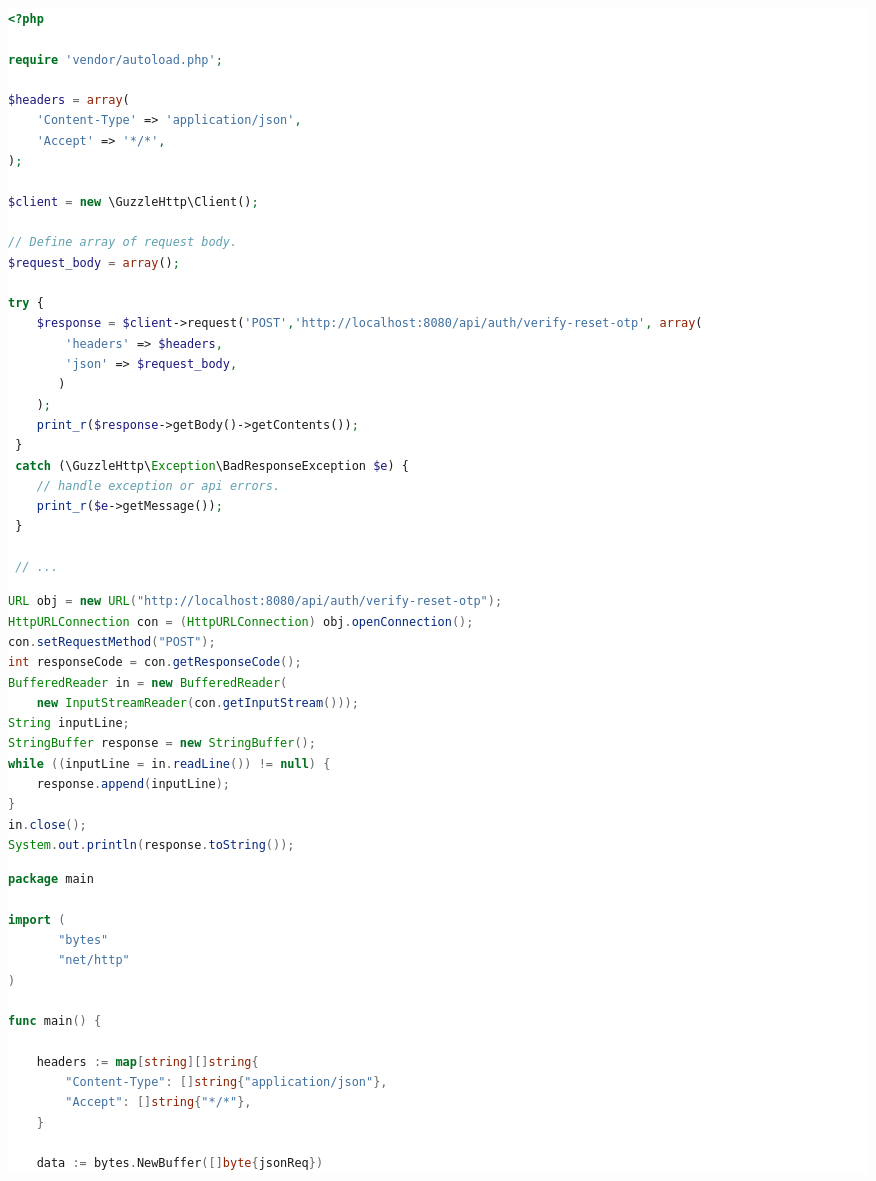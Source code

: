 ```php
<?php

require 'vendor/autoload.php';

$headers = array(
    'Content-Type' => 'application/json',
    'Accept' => '*/*',
);

$client = new \GuzzleHttp\Client();

// Define array of request body.
$request_body = array();

try {
    $response = $client->request('POST','http://localhost:8080/api/auth/verify-reset-otp', array(
        'headers' => $headers,
        'json' => $request_body,
       )
    );
    print_r($response->getBody()->getContents());
 }
 catch (\GuzzleHttp\Exception\BadResponseException $e) {
    // handle exception or api errors.
    print_r($e->getMessage());
 }

 // ...

```

```java
URL obj = new URL("http://localhost:8080/api/auth/verify-reset-otp");
HttpURLConnection con = (HttpURLConnection) obj.openConnection();
con.setRequestMethod("POST");
int responseCode = con.getResponseCode();
BufferedReader in = new BufferedReader(
    new InputStreamReader(con.getInputStream()));
String inputLine;
StringBuffer response = new StringBuffer();
while ((inputLine = in.readLine()) != null) {
    response.append(inputLine);
}
in.close();
System.out.println(response.toString());

```

```go
package main

import (
       "bytes"
       "net/http"
)

func main() {

    headers := map[string][]string{
        "Content-Type": []string{"application/json"},
        "Accept": []string{"*/*"},
    }

    data := bytes.NewBuffer([]byte{jsonReq})
```